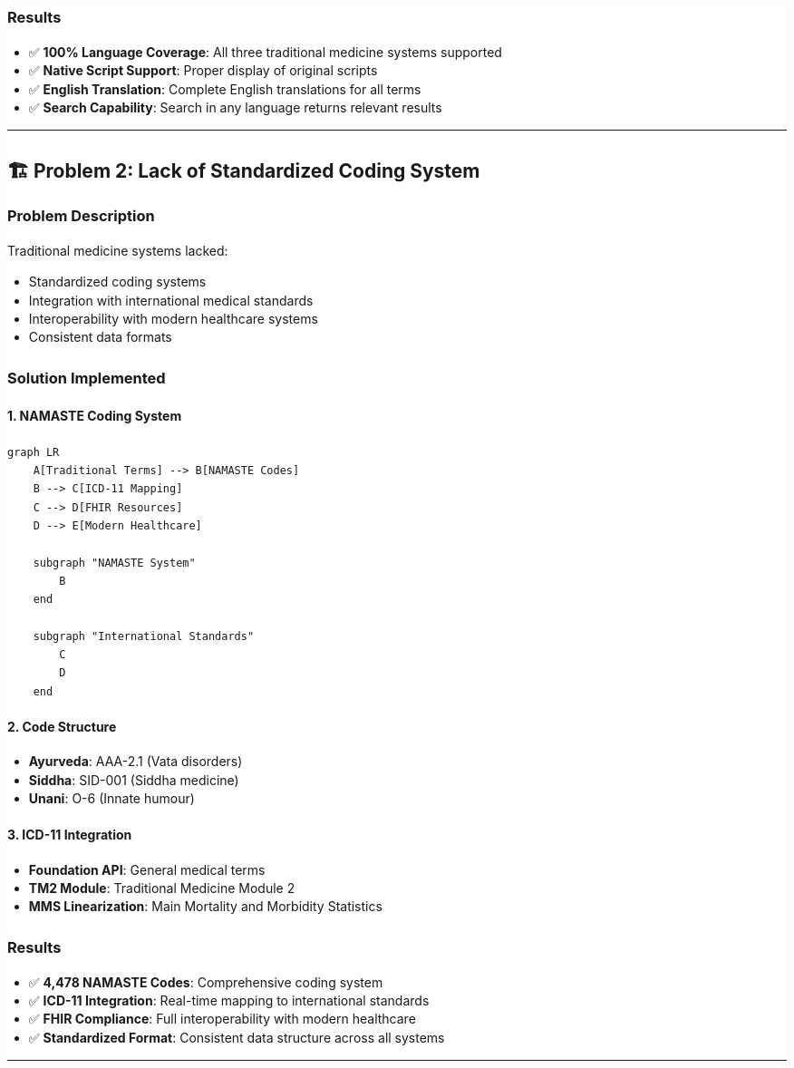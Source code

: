 ### Results
- ✅ **100% Language Coverage**: All three traditional medicine systems supported
- ✅ **Native Script Support**: Proper display of original scripts
- ✅ **English Translation**: Complete English translations for all terms
- ✅ **Search Capability**: Search in any language returns relevant results

---

## 🏗️ Problem 2: Lack of Standardized Coding System

### Problem Description
Traditional medicine systems lacked:
- Standardized coding systems
- Integration with international medical standards
- Interoperability with modern healthcare systems
- Consistent data formats

### Solution Implemented

#### 1. NAMASTE Coding System
```mermaid
graph LR
    A[Traditional Terms] --> B[NAMASTE Codes]
    B --> C[ICD-11 Mapping]
    C --> D[FHIR Resources]
    D --> E[Modern Healthcare]
    
    subgraph "NAMASTE System"
        B
    end
    
    subgraph "International Standards"
        C
        D
    end
```

#### 2. Code Structure
- **Ayurveda**: AAA-2.1 (Vata disorders)
- **Siddha**: SID-001 (Siddha medicine)
- **Unani**: O-6 (Innate humour)

#### 3. ICD-11 Integration
- **Foundation API**: General medical terms
- **TM2 Module**: Traditional Medicine Module 2
- **MMS Linearization**: Main Mortality and Morbidity Statistics

### Results
- ✅ **4,478 NAMASTE Codes**: Comprehensive coding system
- ✅ **ICD-11 Integration**: Real-time mapping to international standards
- ✅ **FHIR Compliance**: Full interoperability with modern healthcare
- ✅ **Standardized Format**: Consistent data structure across all systems

---